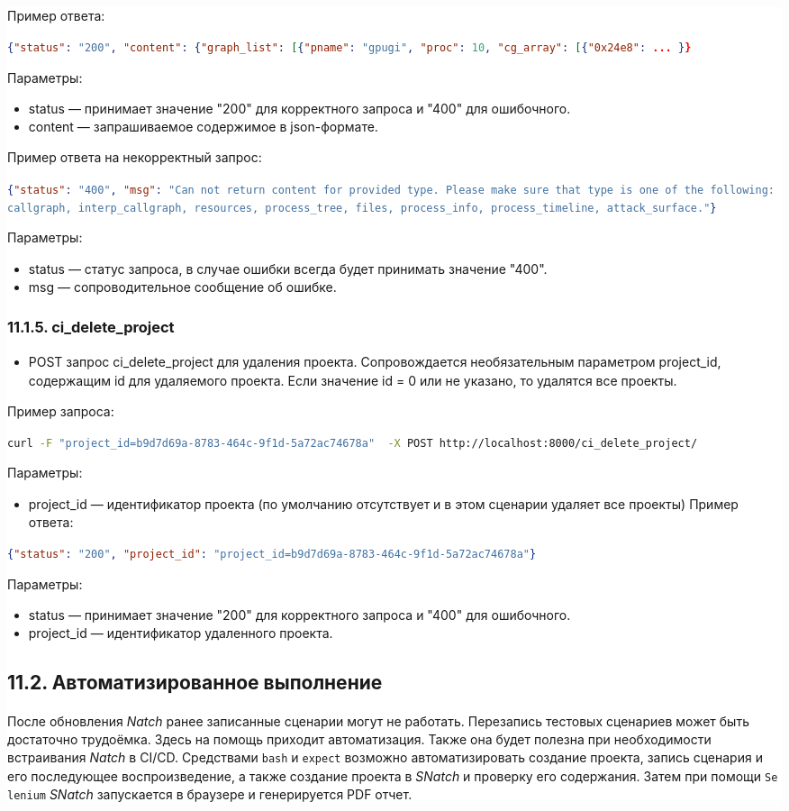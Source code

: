 Пример ответа:
```json
{"status": "200", "content": {"graph_list": [{"pname": "gpugi", "proc": 10, "cg_array": [{"0x24e8": ... }}
```
Параметры:

- status — принимает значение "200" для корректного запроса и "400" для ошибочного.
- content — запрашиваемое содержимое в json-формате.

Пример ответа на некорректный запрос:

```json
{"status": "400", "msg": "Can not return content for provided type. Please make sure that type is one of the following: callgraph, interp_callgraph, resources, process_tree, files, process_info, process_timeline, attack_surface."}
```
Параметры:

- status — статус запроса, в случае ошибки всегда будет принимать значение "400".
- msg — сопроводительное сообщение об ошибке.

### 11.1.5. ci_delete_project

- POST запрос ci_delete_project для удаления проекта. Сопровождается необязательным параметром project_id, содержащим id для удаляемого проекта. Если значение id = 0 или не указано, то удалятся все проекты.

Пример запроса:
```bash
curl -F "project_id=b9d7d69a-8783-464c-9f1d-5a72ac74678a"  -X POST http://localhost:8000/ci_delete_project/
```
Параметры:

- project_id — идентификатор проекта (по умолчанию отсутствует и в этом сценарии удаляет все проекты)
Пример ответа:
```json
{"status": "200", "project_id": "project_id=b9d7d69a-8783-464c-9f1d-5a72ac74678a"}
```
Параметры:

- status — принимает значение "200" для корректного запроса и "400" для ошибочного.
- project_id — идентификатор удаленного проекта.



## <a name="automation"></a>11.2. Автоматизированное выполнение

После обновления *Natch* ранее записанные сценарии могут не работать. Перезапись тестовых сценариев может быть достаточно трудоёмка.
Здесь на помощь приходит автоматизация. Также она будет полезна при необходимости встраивания *Natch* в CI/CD.
Средствами `bash` и `expect` возможно автоматизировать создание проекта, запись сценария и его последующее воспроизведение,
а также создание проекта в *SNatch* и проверку его содержания. Затем при помощи `Selenium` *SNatch* запускается в браузере и генерируется PDF отчет.
